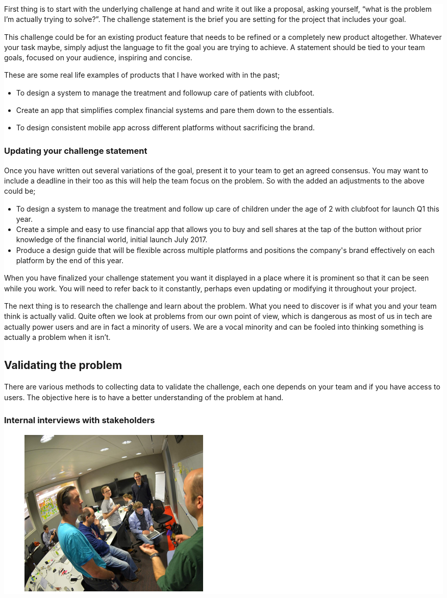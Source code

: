 First thing is to start with the underlying challenge at hand and write it out like a proposal, asking yourself, “what is the problem I’m actually trying to solve?”.  The challenge statement is the brief you are setting for the project that includes your goal.

This challenge could be for an existing product feature that needs to be refined or a completely new product altogether. Whatever your task maybe, simply adjust the language to fit the goal you are trying to achieve. A statement should be tied to your team goals, focused on your audience, inspiring and concise.

These are some real life examples of products that I have worked with in the past;

* To design a system to manage the treatment and followup care of patients with clubfoot.

* Create an app that simplifies complex financial systems and pare them down to the essentials.

* To design consistent mobile app across different platforms without sacrificing the brand.

### Updating your challenge statement

Once you have written out several variations of the goal, present it to your team to get an agreed consensus. You may want to include a deadline in their too as this will help the team focus on the problem. So with the added an adjustments to the above could be;

* To design a system to manage the treatment and follow up care of children under the age of 2 with clubfoot for launch Q1 this year.
* Create a simple and easy to use financial app that allows you to buy and sell shares at the tap of the button without prior knowledge of the financial world, initial launch July 2017.
* Produce a design guide that will be flexible across multiple platforms and positions the company's brand effectively on each platform by the end of this year.

When you have finalized your challenge statement you want it displayed in a place where it is prominent so that it can be seen while you work. You will need to refer back to it constantly, perhaps even updating or modifying it throughout your project.

The next thing is to research the challenge and learn about the problem. What you need to discover is if what you and your team think is actually valid. Quite often we look at problems from our own point of view, which is dangerous as most of us in tech are actually power users and are in fact a minority of users. We are a vocal minority and can be fooled into thinking something is actually a problem when it isn’t.

## Validating the problem

There are various methods to collecting data to validate the challenge, each one depends on your team and if you have access to users. The objective here is to have a better understanding of the problem at hand.

### Internal interviews with stakeholders

<figure>
  <img src="images/stakeholder-interviews.jpg" class="attempt-right" alt="Interviews with stakeholders can be informative for discovering insights across a company or team">